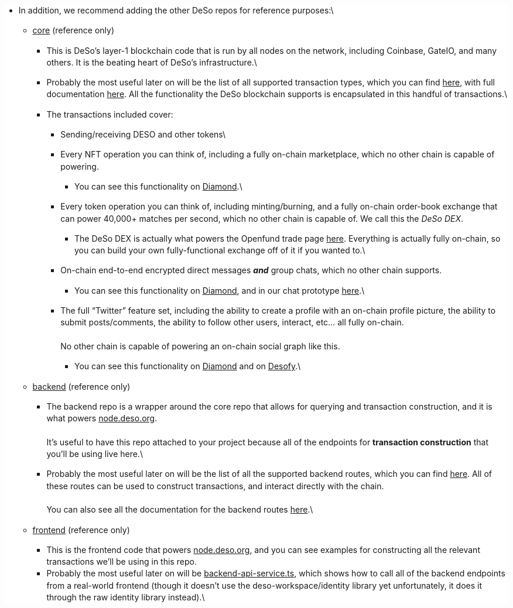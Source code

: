 * In addition, we recommend adding the other DeSo repos for reference purposes:\

  * [core](https://github.com/deso-protocol/core) (reference only)
    * This is DeSo’s layer-1 blockchain code that is run by all nodes on the network, including Coinbase, GateIO, and many others. It is the beating heart of DeSo’s infrastructure.\

    * Probably the most useful later on will be the list of all supported transaction types, which you can find [here](https://github.com/deso-protocol/core/blob/df1f4bb941d158675b48419d92ee24111dece621/lib/network.go#L205), with full documentation [here](https://docs.deso.org/deso-backend/construct-transactions). All the functionality the DeSo blockchain supports is encapsulated in this handful of transactions.\

    * The transactions included cover:
      * Sending/receiving DESO and other tokens\

      * Every NFT operation you can think of, including a fully on-chain marketplace, which no other chain is capable of powering.
        * You can see this functionality on [Diamond](https://diamondapp.com).\

      * Every token operation you can think of, including minting/burning, and a fully on-chain order-book exchange that can power 40,000+ matches per second, which no other chain is capable of. We call this the _DeSo DEX_.
        * The DeSo DEX is actually what powers the Openfund trade page [here](https://openfund.com/trade/Openfund). Everything is actually fully on-chain, so you can build your own fully-functional exchange off of it if you wanted to.\

      * On-chain end-to-end encrypted direct messages _**and**_ group chats, which no other chain supports.
        * You can see this functionality on [Diamond](https://diamondapp.com), and in our chat prototype [here](https://ln.deso.run/).\

      * The full “Twitter” feature set, including the ability to create a profile with an on-chain profile picture, the ability to submit posts/comments, the ability to follow other users, interact, etc… all fully on-chain.\
        \
        No other chain is capable of powering an on-chain social graph like this.
        * You can see this functionality on [Diamond](https://diamondapp.com) and on [Desofy](https://desofy.app).\

  * [backend](https://github.com/deso-protocol/backend) (reference only)
    * The backend repo is a wrapper around the core repo that allows for querying and transaction construction, and it is what powers [node.deso.org](https://node.deso.org).\
      \
      It’s useful to have this repo attached to your project because all of the endpoints for **transaction construction** that you’ll be using live here.\

    * Probably the most useful later on will be the list of all the supported backend routes, which you can find [here](https://github.com/deso-protocol/backend/blob/eb04b7c298aeecd0c02aad2c9ea1422887060a6a/routes/server.go). All of these routes can be used to construct transactions, and interact directly with the chain.\
      \
      You can also see all the documentation for the backend routes [here](https://docs.deso.org/for-developers/backend/introduction).\

  * [frontend](https://github.com/deso-protocol/frontend) (reference only)
    * This is the frontend code that powers [node.deso.org](https://node.deso.org), and you can see examples for constructing all the relevant transactions we’ll be using in this repo.
    * Probably the most useful later on will be [backend-api-service.ts](https://github.com/deso-protocol/frontend/blob/main/src/app/backend-api.service.ts), which shows how to call all of the backend endpoints from a real-world frontend (though it doesn’t use the deso-workspace/identity library yet unfortunately, it does it through the raw identity library instead).\
